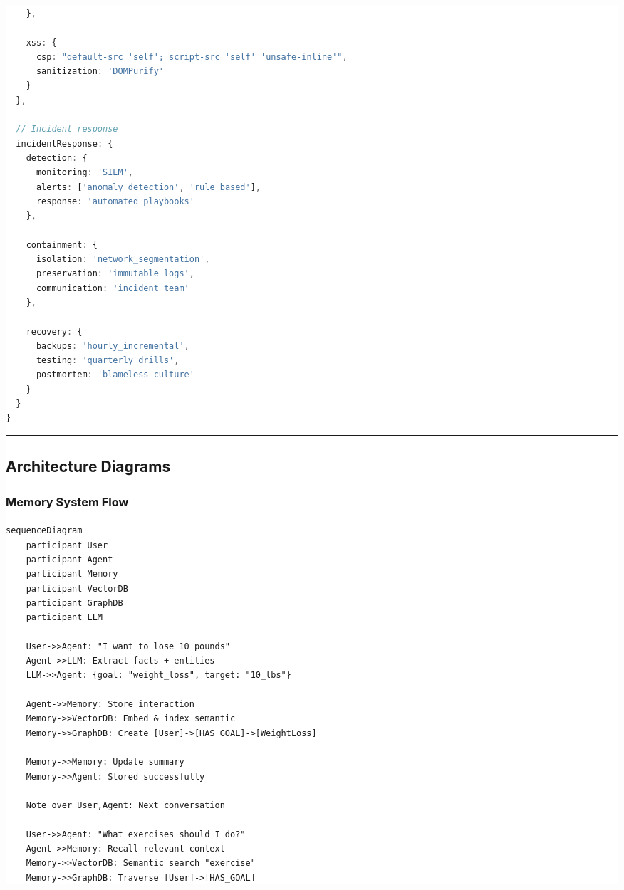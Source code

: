 ```typescript
    },

    xss: {
      csp: "default-src 'self'; script-src 'self' 'unsafe-inline'",
      sanitization: 'DOMPurify'
    }
  },

  // Incident response
  incidentResponse: {
    detection: {
      monitoring: 'SIEM',
      alerts: ['anomaly_detection', 'rule_based'],
      response: 'automated_playbooks'
    },

    containment: {
      isolation: 'network_segmentation',
      preservation: 'immutable_logs',
      communication: 'incident_team'
    },

    recovery: {
      backups: 'hourly_incremental',
      testing: 'quarterly_drills',
      postmortem: 'blameless_culture'
    }
  }
}
```

---

## Architecture Diagrams

### Memory System Flow

```mermaid
sequenceDiagram
    participant User
    participant Agent
    participant Memory
    participant VectorDB
    participant GraphDB
    participant LLM

    User->>Agent: "I want to lose 10 pounds"
    Agent->>LLM: Extract facts + entities
    LLM->>Agent: {goal: "weight_loss", target: "10_lbs"}

    Agent->>Memory: Store interaction
    Memory->>VectorDB: Embed & index semantic
    Memory->>GraphDB: Create [User]->[HAS_GOAL]->[WeightLoss]

    Memory->>Memory: Update summary
    Memory->>Agent: Stored successfully

    Note over User,Agent: Next conversation

    User->>Agent: "What exercises should I do?"
    Agent->>Memory: Recall relevant context
    Memory->>VectorDB: Semantic search "exercise"
    Memory->>GraphDB: Traverse [User]->[HAS_GOAL]
```